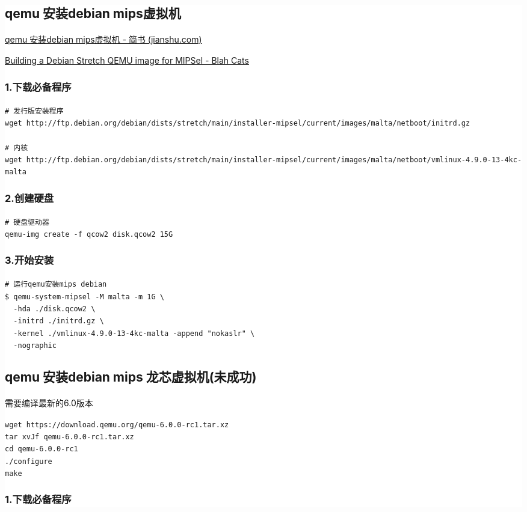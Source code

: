 ## qemu 安装debian mips虚拟机

[qemu 安装debian mips虚拟机 - 简书 (jianshu.com)](https://www.jianshu.com/p/c9dd8e708550)

[Building a Debian Stretch QEMU image for MIPSel - Blah Cats](https://blahcat.github.io/2017/07/14/building-a-debian-stretch-qemu-image-for-mipsel/)

### 1.下载必备程序

```shell
# 发行版安装程序
wget http://ftp.debian.org/debian/dists/stretch/main/installer-mipsel/current/images/malta/netboot/initrd.gz

# 内核
wget http://ftp.debian.org/debian/dists/stretch/main/installer-mipsel/current/images/malta/netboot/vmlinux-4.9.0-13-4kc-malta
```

### 2.创建硬盘

```shell
# 硬盘驱动器
qemu-img create -f qcow2 disk.qcow2 15G
```

### 3.开始安装

```shell
# 运行qemu安装mips debian
$ qemu-system-mipsel -M malta -m 1G \
  -hda ./disk.qcow2 \
  -initrd ./initrd.gz \
  -kernel ./vmlinux-4.9.0-13-4kc-malta -append "nokaslr" \
  -nographic
```



## qemu 安装debian mips 龙芯虚拟机(未成功)

需要编译最新的6.0版本

```shell
wget https://download.qemu.org/qemu-6.0.0-rc1.tar.xz
tar xvJf qemu-6.0.0-rc1.tar.xz
cd qemu-6.0.0-rc1
./configure
make
```



### 1.下载必备程序
